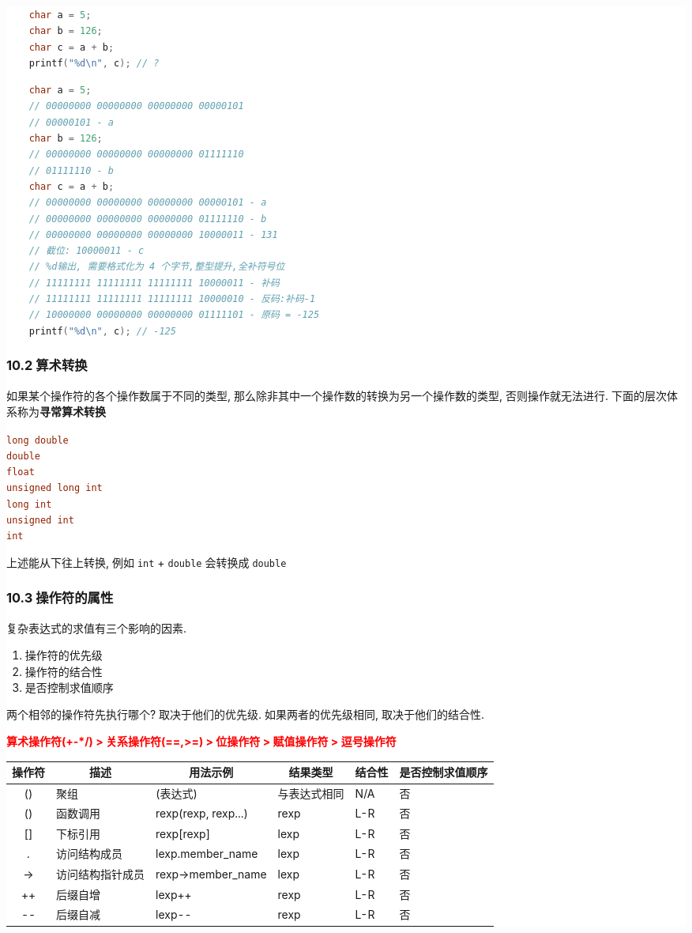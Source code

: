 ```c
    char a = 5;
    char b = 126;
    char c = a + b;
    printf("%d\n", c); // ?
```

```c
    char a = 5;
    // 00000000 00000000 00000000 00000101
    // 00000101 - a
    char b = 126;
    // 00000000 00000000 00000000 01111110
    // 01111110 - b
    char c = a + b;
    // 00000000 00000000 00000000 00000101 - a
    // 00000000 00000000 00000000 01111110 - b
    // 00000000 00000000 00000000 10000011 - 131
    // 截位: 10000011 - c
    // %d输出, 需要格式化为 4 个字节,整型提升,全补符号位
    // 11111111 11111111 11111111 10000011 - 补码
    // 11111111 11111111 11111111 10000010 - 反码:补码-1
    // 10000000 00000000 00000000 01111101 - 原码 = -125
    printf("%d\n", c); // -125
```

### 10.2 算术转换

如果某个操作符的各个操作数属于不同的类型, 那么除非其中一个操作数的转换为另一个操作数的类型, 否则操作就无法进行. 下面的层次体系称为**寻常算术转换**

```c
long double	
double		
float		
unsigned long int
long int
unsigned int
int
```

上述能从下往上转换, 例如 `int` + `double` 会转换成 `double`

### 10.3 操作符的属性

复杂表达式的求值有三个影响的因素. 

1. 操作符的优先级
2. 操作符的结合性
3. 是否控制求值顺序

两个相邻的操作符先执行哪个? 取决于他们的优先级. 如果两者的优先级相同, 取决于他们的结合性.

<span style="color:red">**算术操作符(+-*/) > 关系操作符(==,>=) > 位操作符 > 赋值操作符 > 逗号操作符**</span>



| 操作符 | 描述             | 用法示例            | 结果类型     | 结合性 | 是否控制求值顺序     |
| :----: | ---------------- | ------------------- | ------------ | ------ | -------------------- |
|   ()   | 聚组             | (表达式)            | 与表达式相同 | N/A    | 否                   |
|   ()   | 函数调用         | rexp(rexp, rexp...) | rexp         | L-R    | 否                   |
|   []   | 下标引用         | rexp[rexp]          | lexp         | L-R    | 否                   |
|   .    | 访问结构成员     | lexp.member_name    | lexp         | L-R    | 否                   |
|   ->   | 访问结构指针成员 | rexp->member_name   | lexp         | L-R    | 否                   |
|   ++   | 后缀自增         | lexp++              | rexp         | L-R    | 否                   |
|   --   | 后缀自减         | lexp--              | rexp         | L-R    | 否                   |